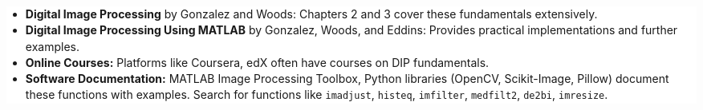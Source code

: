 - **Digital Image Processing** by Gonzalez and Woods: Chapters 2 and 3 cover these fundamentals extensively.
- **Digital Image Processing Using MATLAB** by Gonzalez, Woods, and Eddins: Provides practical implementations and further examples.
- **Online Courses:** Platforms like Coursera, edX often have courses on DIP fundamentals.
- **Software Documentation:** MATLAB Image Processing Toolbox, Python libraries (OpenCV, Scikit-Image, Pillow) document these functions with examples. Search for functions like `imadjust`, `histeq`, `imfilter`, `medfilt2`, `de2bi`, `imresize`.
